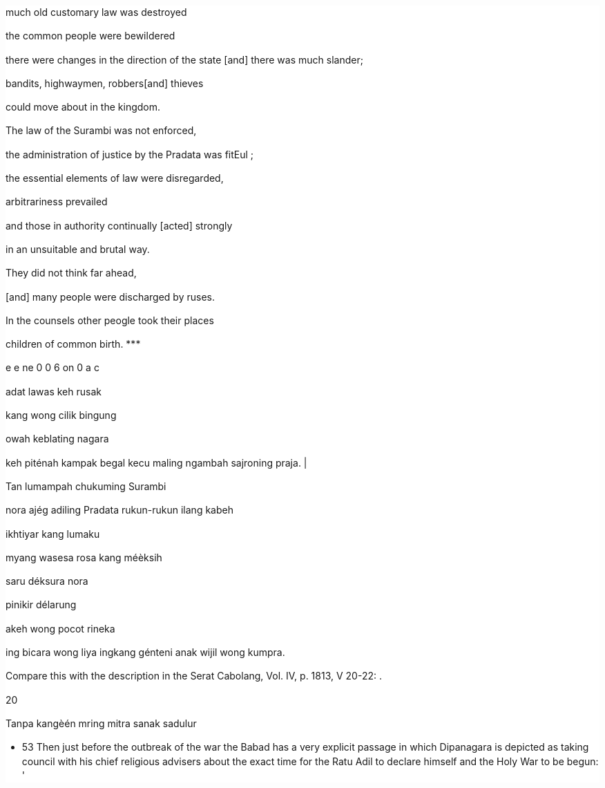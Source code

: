 much old customary law was destroyed

the common people were bewildered

there were changes in the direction of the state [and] there was much slander;

bandits, highwaymen, robbers[and] thieves

could move about in the kingdom.

The law of the Surambi was not enforced,

the administration of justice by the Pradata was fitEul ;

the essential elements of law were disregarded,

arbitrariness prevailed

and those in authority continually [acted] strongly

in an unsuitable and brutal way.

They did not think far ahead,

[and] many people were discharged by ruses.

In the counsels other peogle took their places

children of common birth. ***

e e ne 0 0 6 on 0 a c

adat lawas keh rusak

kang wong cilik bingung

owah keblating nagara

keh piténah kampak begal kecu maling ngambah sajroning praja. |

Tan lumampah chukuming Surambi

nora ajég adiling Pradata rukun-rukun ilang kabeh

ikhtiyar kang lumaku

myang wasesa rosa kang méèksih

saru déksura nora

pinikir délarung

akeh wong pocot rineka

ing bicara wong liya ingkang génteni anak wijil wong kumpra.

Compare this with the description in the Serat Cabolang, Vol. IV, p. 1813, V 20-22: .

20

Tanpa kangèén mring mitra sanak sadulur





- 53 Then just before the outbreak of the war the Babad has a very explicit passage in which Dipanagara is depicted as taking council with his chief religious advisers about the exact time for the Ratu Adil to declare himself and the Holy War to be begun: '
